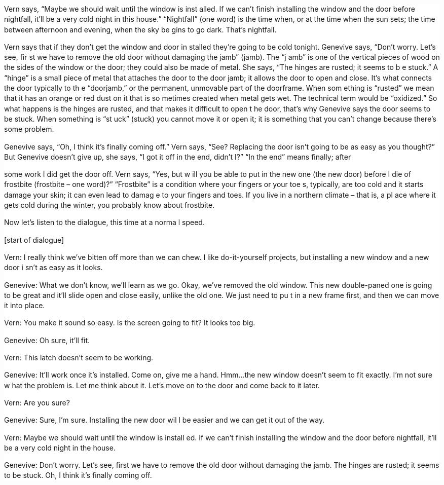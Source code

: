 Vern says, “Maybe we should wait until the window is inst alled.  If we can’t finish installing the window and the door before nightfall,  it’ll be a very cold night in this house.”  “Nightfall” (one word) is the time when, or at the time when the sun sets; the time between afternoon and evening, when the sky be gins to go dark.  That’s nightfall.   

Vern says that if they don’t get the window and door in stalled they’re going to be cold tonight.  Genevive says, “Don’t worry.  Let’s see, fir st we have to remove the old door without damaging the jamb” (jamb).  The “j amb” is one of the vertical pieces of wood on the sides of the window or the door; they could also be made of metal.  She says, “The hinges are rusted; it seems to b e stuck.”  A “hinge” is a small piece of metal that attaches the door to the door jamb; it allows the door to open and close.  It’s what connects the door typically to th e “doorjamb,” or the permanent, unmovable part of the doorframe.  When som ething is “rusted” we mean that it has an orange or red dust on it that is so metimes created when metal gets wet.  The technical term would be “oxidized.”   So what happens is the hinges are rusted, and that makes it difficult to open t he door, that’s why Genevive says the door seems to be stuck.  When something is “st uck” (stuck) you cannot move it or open it; it is something that you can’t change because there’s some problem.   

Genevive says, “Oh, I think it’s finally coming off.”  Vern says, “See?  Replacing the door isn’t going to be as easy as you thought?”  But Genevive doesn’t give up, she says, “I got it off in the end, didn’t I?”  “In  the end” means finally; after  

 some work I did get the door off.  Vern says, “Yes, but w ill you be able to put in the new one (the new door) before I die of frostbite  (frostbite – one word)?” “Frostbite” is a condition where your fingers or your toe s, typically, are too cold and it starts damage your skin; it can even lead to damag e to your fingers and toes.  If you live in a northern climate – that is, a pl ace where it gets cold during the winter, you probably know about frostbite. 

Now let’s listen to the dialogue, this time at a norma l speed. 

[start of dialogue] 

Vern:  I really think we’ve bitten off more than we can  chew.  I like do-it-yourself projects, but installing a new window and a new door i sn’t as easy as it looks.   

Genevive:  What we don’t know, we’ll learn as we go.  Okay, we’ve removed the old window.  This new double-paned one is going to be  great and it’ll slide open and close easily, unlike the old one.  We just need to pu t in a new frame first, and then we can move it into place. 

Vern:  You make it sound so easy.  Is the screen going to  fit?  It looks too big. 

Genevive:  Oh sure, it’ll fit.   

Vern:  This latch doesn’t seem to be working. 

Genevive:  It’ll work once it’s installed.  Come on, give  me a hand.  Hmm…the new window doesn’t seem to fit exactly.  I’m not sure w hat the problem is.  Let me think about it.  Let’s move on to the door and come back to it later. 

Vern:  Are you sure?   

Genevive:  Sure, I’m sure.  Installing the new door wil l be easier and we can get it out of the way. 

Vern:  Maybe we should wait until the window is install ed.  If we can’t finish installing the window and the door before nightfall,  it’ll be a very cold night in the house. 

Genevive:  Don’t worry.  Let’s see, first we have to remove  the old door without damaging the jamb.  The hinges are rusted; it seems to be stuck.  Oh, I think it’s finally coming off. 

